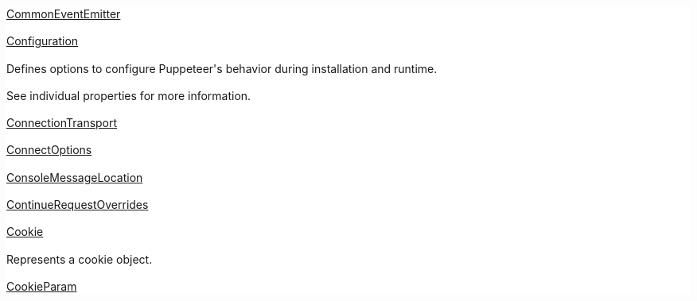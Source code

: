 </td><td>

</td></tr>
<tr><td>

[CommonEventEmitter](./puppeteer.commoneventemitter.md)

</td><td>

</td></tr>
<tr><td>

[Configuration](./puppeteer.configuration.md)

</td><td>

Defines options to configure Puppeteer's behavior during installation and runtime.

See individual properties for more information.

</td></tr>
<tr><td>

[ConnectionTransport](./puppeteer.connectiontransport.md)

</td><td>

</td></tr>
<tr><td>

[ConnectOptions](./puppeteer.connectoptions.md)

</td><td>

</td></tr>
<tr><td>

[ConsoleMessageLocation](./puppeteer.consolemessagelocation.md)

</td><td>

</td></tr>
<tr><td>

[ContinueRequestOverrides](./puppeteer.continuerequestoverrides.md)

</td><td>

</td></tr>
<tr><td>

[Cookie](./puppeteer.cookie.md)

</td><td>

Represents a cookie object.

</td></tr>
<tr><td>

[CookieParam](./puppeteer.cookieparam.md)

</td><td>

